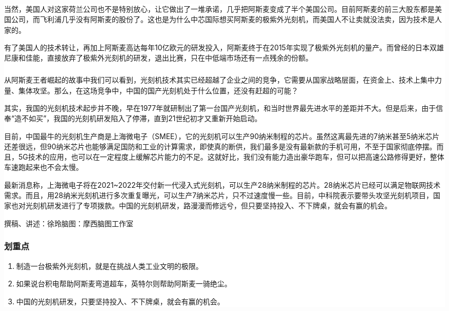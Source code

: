 当然，美国人对这家荷兰公司也不是特别放心，让它做出了一堆承诺，几乎把阿斯麦变成了半个美国公司。目前阿斯麦的前三大股东都是美国公司，而飞利浦几乎没有阿斯麦的股份了。这也是为什么中芯国际想买阿斯麦的极紫外光刻机，而美国人不让卖就没法卖，因为技术是人家的。

有了美国人的技术转让，再加上阿斯麦高达每年10亿欧元的研发投入，阿斯麦终于在2015年实现了极紫外光刻机的量产。而曾经的日本双雄尼康和佳能，直接放弃了极紫外光刻机的研发，退出比赛，只在中低端市场还有一点残余的份额。

###    



从阿斯麦王者崛起的故事中我们可以看到，光刻机技术其实已经超越了企业之间的竞争，它需要从国家战略层面，在资金上、技术上集中力量、集体攻坚。那么，在这场竞争中，中国的国产光刻机处于什么位置，还没有赶超的可能？

其实，我国的光刻机技术起步并不晚，早在1977年就研制出了第一台国产光刻机，和当时世界最先进水平的差距并不大。但是后来，由于信奉“造不如买”，我国的光刻机研发陷入了停滞，直到21世纪初才又重新开始启动。

目前，中国最牛的光刻机生产商是上海微电子（SMEE），它的光刻机可以生产90纳米制程的芯片。虽然这离最先进的7纳米甚至5纳米芯片还差很远，但90纳米芯片也能够满足国防和工业的计算需求，即使真的断供，我们最多是没有最新款的手机可用，不至于国家彻底停摆。而且，5G技术的应用，也可以在一定程度上缓解芯片能力的不足。这就好比，我们没有能力造出豪华跑车，但可以把高速公路修得更好，整体车速跑起来也不会太慢。

最新消息称，上海微电子将在2021~2022年交付新一代浸入式光刻机，可以生产28纳米制程的芯片。28纳米芯片已经可以满足物联网技术需求。而且，用28纳米光刻机进行多次重复曝光，可以生产7纳米芯片，只不过速度慢一些。目前，中科院表示要带头攻坚光刻机项目，国家也对光刻机研发进行了专项拨款。中国的光刻机研发，路漫漫而修远兮，但只要坚持投入、不下牌桌，就会有赢的机会。

撰稿、讲述：徐玲脑图：摩西脑图工作室

### 划重点

 1. 制造一台极紫外光刻机，就是在挑战人类工业文明的极限。

 2. 如果说台积电帮助阿斯麦弯道超车，英特尔则帮助阿斯麦一骑绝尘。

 3. 中国的光刻机研发，只要坚持投入、不下牌桌，就会有赢的机会。

